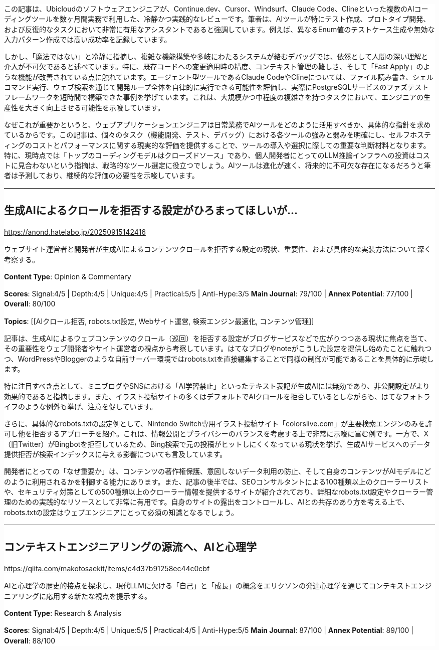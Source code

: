 この記事は、Ubicloudのソフトウェアエンジニアが、Continue.dev、Cursor、Windsurf、Claude Code、Clineといった複数のAIコーディングツールを数ヶ月間実務で利用した、冷静かつ実践的なレビューです。筆者は、AIツールが特にテスト作成、プロトタイプ開発、および反復的なタスクにおいて非常に有用なアシスタントであると強調しています。例えば、異なるEnum値のテストケース生成や無効な入力パターン作成では高い成功率を記録しています。

しかし、「魔法ではない」と冷静に指摘し、複雑な機能構築や多岐にわたるシステムが絡むデバッグでは、依然として人間の深い理解と介入が不可欠であると述べています。特に、既存コードへの変更適用時の精度、コンテキスト管理の難しさ、そして「Fast Apply」のような機能が改善されている点に触れています。エージェント型ツールであるClaude CodeやClineについては、ファイル読み書き、シェルコマンド実行、ウェブ検索を通じて開発ループ全体を自律的に実行できる可能性を評価し、実際にPostgreSQLサービスのファズテストフレームワークを短時間で構築できた事例を挙げています。これは、大規模かつ中程度の複雑さを持つタスクにおいて、エンジニアの生産性を大きく向上させる可能性を示唆しています。

なぜこれが重要かというと、ウェブアプリケーションエンジニアは日常業務でAIツールをどのように活用すべきか、具体的な指針を求めているからです。この記事は、個々のタスク（機能開発、テスト、デバッグ）における各ツールの強みと弱みを明確にし、セルフホスティングのコストとパフォーマンスに関する現実的な評価を提供することで、ツールの導入や選択に際しての重要な判断材料となります。特に、現時点では「トップのコーディングモデルはクローズドソース」であり、個人開発者にとってのLLM推論インフラへの投資はコストに見合わないという指摘は、戦略的なツール選定に役立つでしょう。AIツールは進化が速く、将来的に不可欠な存在になるだろうと筆者は予測しており、継続的な評価の必要性を示唆しています。

---

## 生成AIによるクロールを拒否する設定がひろまってほしいが...

https://anond.hatelabo.jp/20250915142416

ウェブサイト運営者と開発者が生成AIによるコンテンツクロールを拒否する設定の現状、重要性、および具体的な実装方法について深く考察する。

**Content Type**: Opinion & Commentary

**Scores**: Signal:4/5 | Depth:4/5 | Unique:4/5 | Practical:5/5 | Anti-Hype:3/5
**Main Journal**: 79/100 | **Annex Potential**: 77/100 | **Overall**: 80/100

**Topics**: [[AIクロール拒否, robots.txt設定, Webサイト運営, 検索エンジン最適化, コンテンツ管理]]

記事は、生成AIによるウェブコンテンツのクロール（巡回）を拒否する設定がブログサービスなどで広がりつつある現状に焦点を当て、その重要性をウェブ開発者やサイト運営者の視点から考察しています。はてなブログやnoteがこうした設定を提供し始めたことに触れつつ、WordPressやBloggerのような自前サーバー環境ではrobots.txtを直接編集することで同様の制御が可能であることを具体的に示唆します。

特に注目すべき点として、ミニブログやSNSにおける「AI学習禁止」といったテキスト表記が生成AIには無効であり、非公開設定がより効果的であると指摘します。また、イラスト投稿サイトの多くはデフォルトでAIクロールを拒否しているとしながらも、はてなフォトライフのような例外も挙げ、注意を促しています。

さらに、具体的なrobots.txtの設定例として、Nintendo Switch専用イラスト投稿サイト「colorslive.com」が主要検索エンジンのみを許可し他を拒否するアプローチを紹介。これは、情報公開とプライバシーのバランスを考慮する上で非常に示唆に富む例です。一方で、X（旧Twitter）がBingbotを拒否しているため、Bing検索で元の投稿がヒットしにくくなっている現状を挙げ、生成AIサービスへのデータ提供拒否が検索インデックスに与える影響についても言及しています。

開発者にとっての「なぜ重要か」は、コンテンツの著作権保護、意図しないデータ利用の防止、そして自身のコンテンツがAIモデルにどのように利用されるかを制御する能力にあります。また、記事の後半では、SEOコンサルタントによる100種類以上のクローラーリストや、セキュリティ対策としての500種類以上のクローラー情報を提供するサイトが紹介されており、詳細なrobots.txt設定やクローラー管理のための実践的なリソースとして非常に有用です。自身のサイトの露出をコントロールし、AIとの共存のあり方を考える上で、robots.txtの設定はウェブエンジニアにとって必須の知識となるでしょう。

---

## コンテキストエンジニアリングの源流へ、AIと心理学

https://qiita.com/makotosaekit/items/c4d37b91258ec44c0cbf

AIと心理学の歴史的接点を探求し、現代LLMに欠ける「自己」と「成長」の概念をエリクソンの発達心理学を通じてコンテキストエンジニアリングに応用する新たな視点を提示する。

**Content Type**: Research & Analysis

**Scores**: Signal:4/5 | Depth:4/5 | Unique:5/5 | Practical:4/5 | Anti-Hype:5/5
**Main Journal**: 87/100 | **Annex Potential**: 89/100 | **Overall**: 88/100
